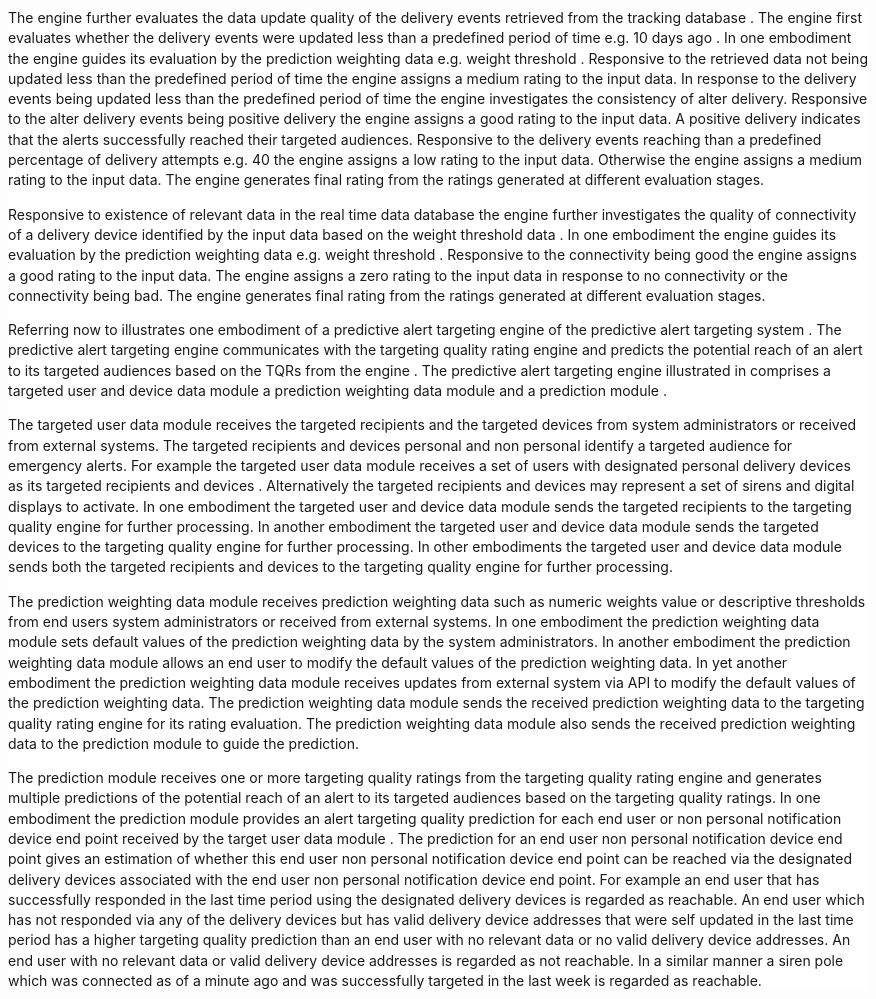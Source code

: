 The engine further evaluates the data update quality of the delivery events retrieved from the tracking database . The engine first evaluates whether the delivery events were updated less than a predefined period of time e.g. 10 days ago . In one embodiment the engine guides its evaluation by the prediction weighting data e.g. weight threshold . Responsive to the retrieved data not being updated less than the predefined period of time the engine assigns a medium rating to the input data. In response to the delivery events being updated less than the predefined period of time the engine investigates the consistency of alter delivery. Responsive to the alter delivery events being positive delivery the engine assigns a good rating to the input data. A positive delivery indicates that the alerts successfully reached their targeted audiences. Responsive to the delivery events reaching than a predefined percentage of delivery attempts e.g. 40 the engine assigns a low rating to the input data. Otherwise the engine assigns a medium rating to the input data. The engine generates final rating from the ratings generated at different evaluation stages.

Responsive to existence of relevant data in the real time data database the engine further investigates the quality of connectivity of a delivery device identified by the input data based on the weight threshold data . In one embodiment the engine guides its evaluation by the prediction weighting data e.g. weight threshold . Responsive to the connectivity being good the engine assigns a good rating to the input data. The engine assigns a zero rating to the input data in response to no connectivity or the connectivity being bad. The engine generates final rating from the ratings generated at different evaluation stages.

Referring now to illustrates one embodiment of a predictive alert targeting engine of the predictive alert targeting system . The predictive alert targeting engine communicates with the targeting quality rating engine and predicts the potential reach of an alert to its targeted audiences based on the TQRs from the engine . The predictive alert targeting engine illustrated in comprises a targeted user and device data module a prediction weighting data module and a prediction module .

The targeted user data module receives the targeted recipients and the targeted devices from system administrators or received from external systems. The targeted recipients and devices personal and non personal identify a targeted audience for emergency alerts. For example the targeted user data module receives a set of users with designated personal delivery devices as its targeted recipients and devices . Alternatively the targeted recipients and devices may represent a set of sirens and digital displays to activate. In one embodiment the targeted user and device data module sends the targeted recipients to the targeting quality engine for further processing. In another embodiment the targeted user and device data module sends the targeted devices to the targeting quality engine for further processing. In other embodiments the targeted user and device data module sends both the targeted recipients and devices to the targeting quality engine for further processing.

The prediction weighting data module receives prediction weighting data such as numeric weights value or descriptive thresholds from end users system administrators or received from external systems. In one embodiment the prediction weighting data module sets default values of the prediction weighting data by the system administrators. In another embodiment the prediction weighting data module allows an end user to modify the default values of the prediction weighting data. In yet another embodiment the prediction weighting data module receives updates from external system via API to modify the default values of the prediction weighting data. The prediction weighting data module sends the received prediction weighting data to the targeting quality rating engine for its rating evaluation. The prediction weighting data module also sends the received prediction weighting data to the prediction module to guide the prediction.

The prediction module receives one or more targeting quality ratings from the targeting quality rating engine and generates multiple predictions of the potential reach of an alert to its targeted audiences based on the targeting quality ratings. In one embodiment the prediction module provides an alert targeting quality prediction for each end user or non personal notification device end point received by the target user data module . The prediction for an end user non personal notification device end point gives an estimation of whether this end user non personal notification device end point can be reached via the designated delivery devices associated with the end user non personal notification device end point. For example an end user that has successfully responded in the last time period using the designated delivery devices is regarded as reachable. An end user which has not responded via any of the delivery devices but has valid delivery device addresses that were self updated in the last time period has a higher targeting quality prediction than an end user with no relevant data or no valid delivery device addresses. An end user with no relevant data or valid delivery device addresses is regarded as not reachable. In a similar manner a siren pole which was connected as of a minute ago and was successfully targeted in the last week is regarded as reachable. 
